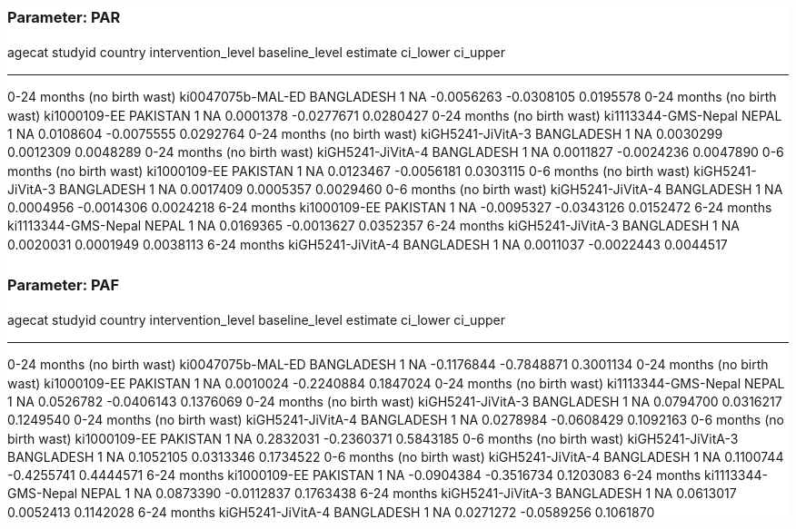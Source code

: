 
### Parameter: PAR


agecat                        studyid               country      intervention_level   baseline_level      estimate     ci_lower    ci_upper
----------------------------  --------------------  -----------  -------------------  ---------------  -----------  -----------  ----------
0-24 months (no birth wast)   ki0047075b-MAL-ED     BANGLADESH   1                    NA                -0.0056263   -0.0308105   0.0195578
0-24 months (no birth wast)   ki1000109-EE          PAKISTAN     1                    NA                 0.0001378   -0.0277671   0.0280427
0-24 months (no birth wast)   ki1113344-GMS-Nepal   NEPAL        1                    NA                 0.0108604   -0.0075555   0.0292764
0-24 months (no birth wast)   kiGH5241-JiVitA-3     BANGLADESH   1                    NA                 0.0030299    0.0012309   0.0048289
0-24 months (no birth wast)   kiGH5241-JiVitA-4     BANGLADESH   1                    NA                 0.0011827   -0.0024236   0.0047890
0-6 months (no birth wast)    ki1000109-EE          PAKISTAN     1                    NA                 0.0123467   -0.0056181   0.0303115
0-6 months (no birth wast)    kiGH5241-JiVitA-3     BANGLADESH   1                    NA                 0.0017409    0.0005357   0.0029460
0-6 months (no birth wast)    kiGH5241-JiVitA-4     BANGLADESH   1                    NA                 0.0004956   -0.0014306   0.0024218
6-24 months                   ki1000109-EE          PAKISTAN     1                    NA                -0.0095327   -0.0343126   0.0152472
6-24 months                   ki1113344-GMS-Nepal   NEPAL        1                    NA                 0.0169365   -0.0013627   0.0352357
6-24 months                   kiGH5241-JiVitA-3     BANGLADESH   1                    NA                 0.0020031    0.0001949   0.0038113
6-24 months                   kiGH5241-JiVitA-4     BANGLADESH   1                    NA                 0.0011037   -0.0022443   0.0044517


### Parameter: PAF


agecat                        studyid               country      intervention_level   baseline_level      estimate     ci_lower    ci_upper
----------------------------  --------------------  -----------  -------------------  ---------------  -----------  -----------  ----------
0-24 months (no birth wast)   ki0047075b-MAL-ED     BANGLADESH   1                    NA                -0.1176844   -0.7848871   0.3001134
0-24 months (no birth wast)   ki1000109-EE          PAKISTAN     1                    NA                 0.0010024   -0.2240884   0.1847024
0-24 months (no birth wast)   ki1113344-GMS-Nepal   NEPAL        1                    NA                 0.0526782   -0.0406143   0.1376069
0-24 months (no birth wast)   kiGH5241-JiVitA-3     BANGLADESH   1                    NA                 0.0794700    0.0316217   0.1249540
0-24 months (no birth wast)   kiGH5241-JiVitA-4     BANGLADESH   1                    NA                 0.0278984   -0.0608429   0.1092163
0-6 months (no birth wast)    ki1000109-EE          PAKISTAN     1                    NA                 0.2832031   -0.2360371   0.5843185
0-6 months (no birth wast)    kiGH5241-JiVitA-3     BANGLADESH   1                    NA                 0.1052105    0.0313346   0.1734522
0-6 months (no birth wast)    kiGH5241-JiVitA-4     BANGLADESH   1                    NA                 0.1100744   -0.4255741   0.4444571
6-24 months                   ki1000109-EE          PAKISTAN     1                    NA                -0.0904384   -0.3516734   0.1203083
6-24 months                   ki1113344-GMS-Nepal   NEPAL        1                    NA                 0.0873390   -0.0112837   0.1763438
6-24 months                   kiGH5241-JiVitA-3     BANGLADESH   1                    NA                 0.0613017    0.0052413   0.1142028
6-24 months                   kiGH5241-JiVitA-4     BANGLADESH   1                    NA                 0.0271272   -0.0589256   0.1061870
